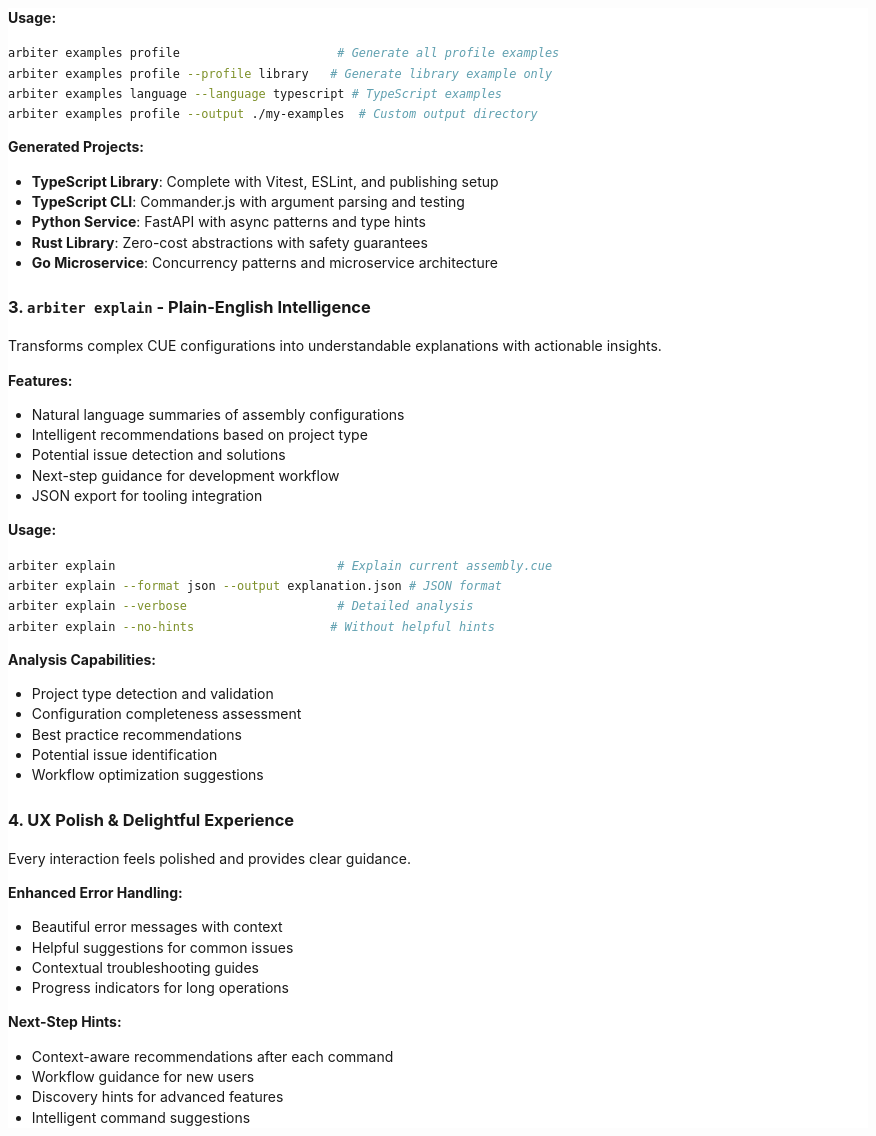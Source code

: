 **Usage:**
```bash
arbiter examples profile                      # Generate all profile examples
arbiter examples profile --profile library   # Generate library example only  
arbiter examples language --language typescript # TypeScript examples
arbiter examples profile --output ./my-examples  # Custom output directory
```

**Generated Projects:**
- **TypeScript Library**: Complete with Vitest, ESLint, and publishing setup
- **TypeScript CLI**: Commander.js with argument parsing and testing
- **Python Service**: FastAPI with async patterns and type hints
- **Rust Library**: Zero-cost abstractions with safety guarantees
- **Go Microservice**: Concurrency patterns and microservice architecture

### 3. **`arbiter explain`** - Plain-English Intelligence
Transforms complex CUE configurations into understandable explanations with actionable insights.

**Features:**
- Natural language summaries of assembly configurations
- Intelligent recommendations based on project type
- Potential issue detection and solutions
- Next-step guidance for development workflow
- JSON export for tooling integration

**Usage:**
```bash
arbiter explain                               # Explain current assembly.cue
arbiter explain --format json --output explanation.json # JSON format
arbiter explain --verbose                     # Detailed analysis
arbiter explain --no-hints                   # Without helpful hints
```

**Analysis Capabilities:**
- Project type detection and validation
- Configuration completeness assessment
- Best practice recommendations
- Potential issue identification
- Workflow optimization suggestions

### 4. **UX Polish & Delightful Experience**
Every interaction feels polished and provides clear guidance.

**Enhanced Error Handling:**
- Beautiful error messages with context
- Helpful suggestions for common issues
- Contextual troubleshooting guides
- Progress indicators for long operations

**Next-Step Hints:**
- Context-aware recommendations after each command
- Workflow guidance for new users
- Discovery hints for advanced features
- Intelligent command suggestions
